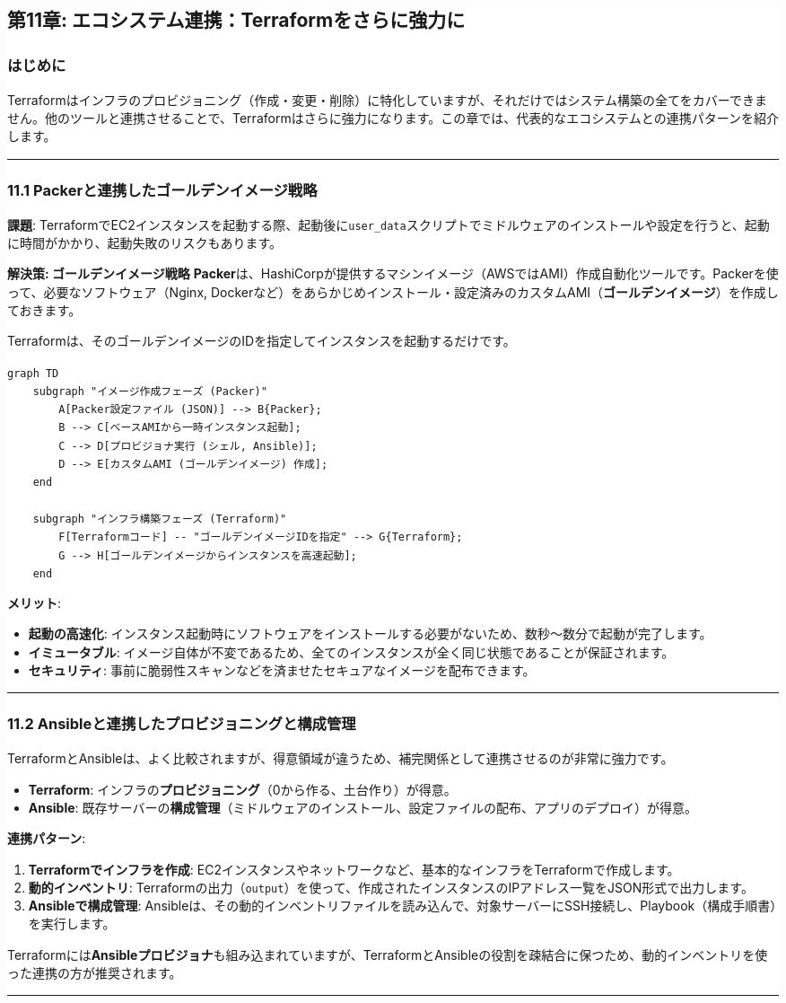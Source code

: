 
## 第11章: エコシステム連携：Terraformをさらに強力に

### はじめに
Terraformはインフラのプロビジョニング（作成・変更・削除）に特化していますが、それだけではシステム構築の全てをカバーできません。他のツールと連携させることで、Terraformはさらに強力になります。この章では、代表的なエコシステムとの連携パターンを紹介します。

---

### 11.1 Packerと連携したゴールデンイメージ戦略

**課題**: TerraformでEC2インスタンスを起動する際、起動後に`user_data`スクリプトでミドルウェアのインストールや設定を行うと、起動に時間がかかり、起動失敗のリスクもあります。

**解決策: ゴールデンイメージ戦略**
**Packer**は、HashiCorpが提供するマシンイメージ（AWSではAMI）作成自動化ツールです。Packerを使って、必要なソフトウェア（Nginx, Dockerなど）をあらかじめインストール・設定済みのカスタムAMI（**ゴールデンイメージ**）を作成しておきます。

Terraformは、そのゴールデンイメージのIDを指定してインスタンスを起動するだけです。

```mermaid
graph TD
    subgraph "イメージ作成フェーズ (Packer)"
        A[Packer設定ファイル (JSON)] --> B{Packer};
        B --> C[ベースAMIから一時インスタンス起動];
        C --> D[プロビジョナ実行 (シェル, Ansible)];
        D --> E[カスタムAMI (ゴールデンイメージ) 作成];
    end
    
    subgraph "インフラ構築フェーズ (Terraform)"
        F[Terraformコード] -- "ゴールデンイメージIDを指定" --> G{Terraform};
        G --> H[ゴールデンイメージからインスタンスを高速起動];
    end
```

**メリット**:
*   **起動の高速化**: インスタンス起動時にソフトウェアをインストールする必要がないため、数秒〜数分で起動が完了します。
*   **イミュータブル**: イメージ自体が不変であるため、全てのインスタンスが全く同じ状態であることが保証されます。
*   **セキュリティ**: 事前に脆弱性スキャンなどを済ませたセキュアなイメージを配布できます。

---

### 11.2 Ansibleと連携したプロビジョニングと構成管理

TerraformとAnsibleは、よく比較されますが、得意領域が違うため、補完関係として連携させるのが非常に強力です。

*   **Terraform**: インフラの**プロビジョニング**（0から作る、土台作り）が得意。
*   **Ansible**: 既存サーバーの**構成管理**（ミドルウェアのインストール、設定ファイルの配布、アプリのデプロイ）が得意。

**連携パターン**:
1.  **Terraformでインフラを作成**: EC2インスタンスやネットワークなど、基本的なインフラをTerraformで作成します。
2.  **動的インベントリ**: Terraformの出力（`output`）を使って、作成されたインスタンスのIPアドレス一覧をJSON形式で出力します。
3.  **Ansibleで構成管理**: Ansibleは、その動的インベントリファイルを読み込んで、対象サーバーにSSH接続し、Playbook（構成手順書）を実行します。

Terraformには**Ansibleプロビジョナ**も組み込まれていますが、TerraformとAnsibleの役割を疎結合に保つため、動的インベントリを使った連携の方が推奨されます。

---